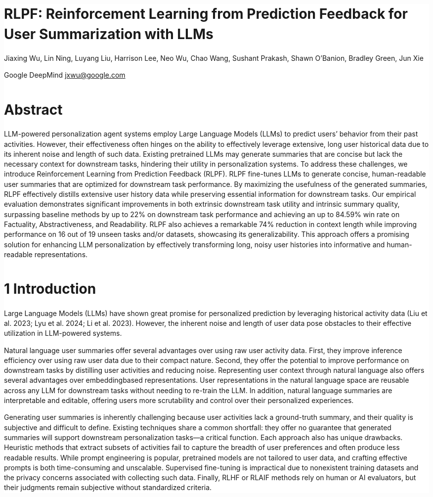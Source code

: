 # RLPF: Reinforcement Learning from Prediction Feedback for User Summarization with LLMs

Jiaxing Wu, Lin Ning, Luyang Liu, Harrison Lee, Neo Wu, Chao Wang, Sushant Prakash, Shawn O’Banion, Bradley Green, Jun Xie

Google DeepMind jxwu@google.com

# Abstract

LLM-powered personalization agent systems employ Large Language Models (LLMs) to predict users’ behavior from their past activities. However, their effectiveness often hinges on the ability to effectively leverage extensive, long user historical data due to its inherent noise and length of such data. Existing pretrained LLMs may generate summaries that are concise but lack the necessary context for downstream tasks, hindering their utility in personalization systems. To address these challenges, we introduce Reinforcement Learning from Prediction Feedback (RLPF). RLPF fine-tunes LLMs to generate concise, human-readable user summaries that are optimized for downstream task performance. By maximizing the usefulness of the generated summaries, RLPF effectively distills extensive user history data while preserving essential information for downstream tasks. Our empirical evaluation demonstrates significant improvements in both extrinsic downstream task utility and intrinsic summary quality, surpassing baseline methods by up to $22 \%$ on downstream task performance and achieving an up to $8 4 . 5 9 \%$ win rate on Factuality, Abstractiveness, and Readability. RLPF also achieves a remarkable $74 \%$ reduction in context length while improving performance on 16 out of 19 unseen tasks and/or datasets, showcasing its generalizability. This approach offers a promising solution for enhancing LLM personalization by effectively transforming long, noisy user histories into informative and human-readable representations.

# 1 Introduction

Large Language Models (LLMs) have shown great promise for personalized prediction by leveraging historical activity data (Liu et al. 2023; Lyu et al. 2024; Li et al. 2023). However, the inherent noise and length of user data pose obstacles to their effective utilization in LLM-powered systems.

Natural language user summaries offer several advantages over using raw user activity data. First, they improve inference efficiency over using raw user data due to their compact nature. Second, they offer the potential to improve performance on downstream tasks by distilling user activities and reducing noise. Representing user context through natural language also offers several advantages over embeddingbased representations. User representations in the natural language space are reusable across any LLM for downstream tasks without needing to re-train the LLM. In addition, natural language summaries are interpretable and editable, offering users more scrutability and control over their personalized experiences.

Generating user summaries is inherently challenging because user activities lack a ground-truth summary, and their quality is subjective and difficult to define. Existing techniques share a common shortfall: they offer no guarantee that generated summaries will support downstream personalization tasks—a critical function. Each approach also has unique drawbacks. Heuristic methods that extract subsets of activities fail to capture the breadth of user preferences and often produce less readable results. While prompt engineering is popular, pretrained models are not tailored to user data, and crafting effective prompts is both time-consuming and unscalable. Supervised fine-tuning is impractical due to nonexistent training datasets and the privacy concerns associated with collecting such data. Finally, RLHF or RLAIF methods rely on human or AI evaluators, but their judgments remain subjective without standardized criteria.
